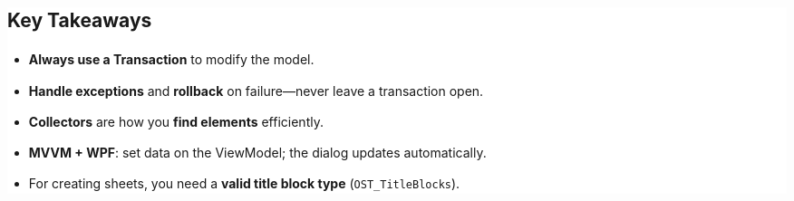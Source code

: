 ## **Key Takeaways**

- **Always use a Transaction** to modify the model.
    
- **Handle exceptions** and **rollback** on failure—never leave a transaction open.
    
- **Collectors** are how you **find elements** efficiently.
    
- **MVVM + WPF**: set data on the ViewModel; the dialog updates automatically.
    
- For creating sheets, you need a **valid title block type** (`OST_TitleBlocks`).